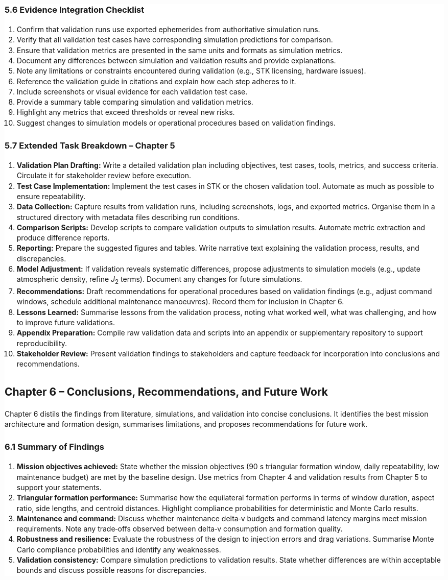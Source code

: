 ### 5.6 Evidence Integration Checklist

1.  Confirm that validation runs use exported ephemerides from authoritative simulation runs.
2.  Verify that all validation test cases have corresponding simulation predictions for comparison.
3.  Ensure that validation metrics are presented in the same units and formats as simulation metrics.
4.  Document any differences between simulation and validation results and provide explanations.
5.  Note any limitations or constraints encountered during validation (e.g., STK licensing, hardware issues).
6.  Reference the validation guide in citations and explain how each step adheres to it.
7.  Include screenshots or visual evidence for each validation test case.
8.  Provide a summary table comparing simulation and validation metrics.
9.  Highlight any metrics that exceed thresholds or reveal new risks.
10. Suggest changes to simulation models or operational procedures based on validation findings.

### 5.7 Extended Task Breakdown – Chapter 5

1.  **Validation Plan Drafting:** Write a detailed validation plan including objectives, test cases, tools, metrics, and success criteria. Circulate it for stakeholder review before execution.
2.  **Test Case Implementation:** Implement the test cases in STK or the chosen validation tool. Automate as much as possible to ensure repeatability.
3.  **Data Collection:** Capture results from validation runs, including screenshots, logs, and exported metrics. Organise them in a structured directory with metadata files describing run conditions.
4.  **Comparison Scripts:** Develop scripts to compare validation outputs to simulation results. Automate metric extraction and produce difference reports.
5.  **Reporting:** Prepare the suggested figures and tables. Write narrative text explaining the validation process, results, and discrepancies.
6.  **Model Adjustment:** If validation reveals systematic differences, propose adjustments to simulation models (e.g., update atmospheric density, refine $`J_{2}`$ terms). Document any changes for future simulations.
7.  **Recommendations:** Draft recommendations for operational procedures based on validation findings (e.g., adjust command windows, schedule additional maintenance manoeuvres). Record them for inclusion in Chapter 6.
8.  **Lessons Learned:** Summarise lessons from the validation process, noting what worked well, what was challenging, and how to improve future validations.
9.  **Appendix Preparation:** Compile raw validation data and scripts into an appendix or supplementary repository to support reproducibility.
10. **Stakeholder Review:** Present validation findings to stakeholders and capture feedback for incorporation into conclusions and recommendations.

## Chapter 6 – Conclusions, Recommendations, and Future Work

Chapter 6 distils the findings from literature, simulations, and validation into concise conclusions. It identifies the best mission architecture and formation design, summarises limitations, and proposes recommendations for future work.

### 6.1 Summary of Findings

1.  **Mission objectives achieved:** State whether the mission objectives (90 s triangular formation window, daily repeatability, low maintenance budget) are met by the baseline design. Use metrics from Chapter 4 and validation results from Chapter 5 to support your statements.
2.  **Triangular formation performance:** Summarise how the equilateral formation performs in terms of window duration, aspect ratio, side lengths, and centroid distances. Highlight compliance probabilities for deterministic and Monte Carlo results.
3.  **Maintenance and command:** Discuss whether maintenance delta‑v budgets and command latency margins meet mission requirements. Note any trade‑offs observed between delta‑v consumption and formation quality.
4.  **Robustness and resilience:** Evaluate the robustness of the design to injection errors and drag variations. Summarise Monte Carlo compliance probabilities and identify any weaknesses.
5.  **Validation consistency:** Compare simulation predictions to validation results. State whether differences are within acceptable bounds and discuss possible reasons for discrepancies.
